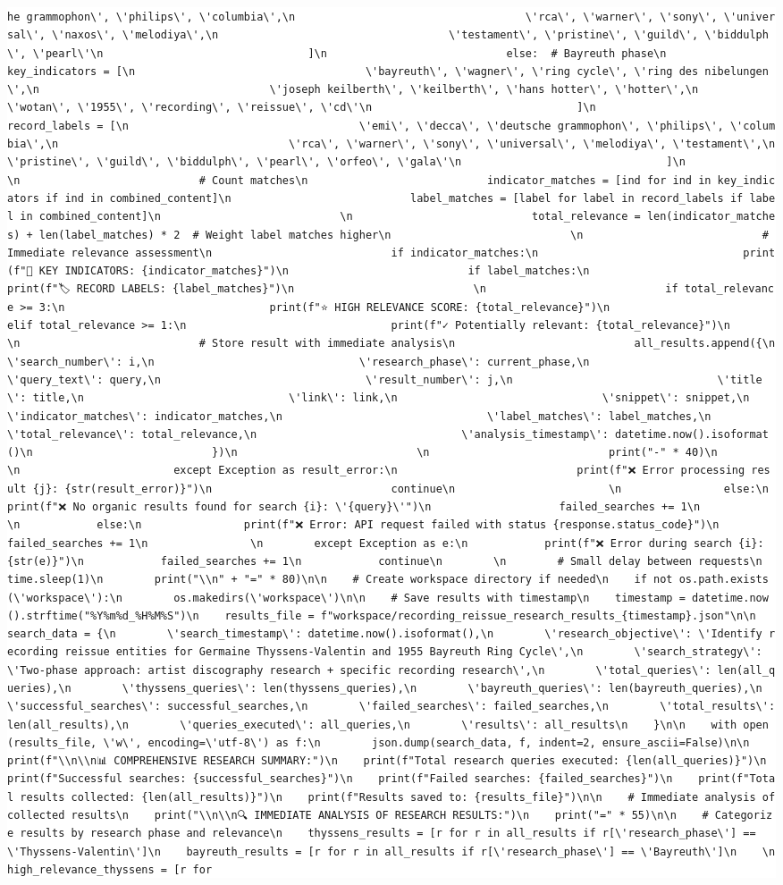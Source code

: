 ```
he grammophon\', \'philips\', \'columbia\',\n                                    \'rca\', \'warner\', \'sony\', \'universal\', \'naxos\', \'melodiya\',\n                                    \'testament\', \'pristine\', \'guild\', \'biddulph\', \'pearl\'\n                                ]\n                            else:  # Bayreuth phase\n                                key_indicators = [\n                                    \'bayreuth\', \'wagner\', \'ring cycle\', \'ring des nibelungen\',\n                                    \'joseph keilberth\', \'keilberth\', \'hans hotter\', \'hotter\',\n                                    \'wotan\', \'1955\', \'recording\', \'reissue\', \'cd\'\n                                ]\n                                record_labels = [\n                                    \'emi\', \'decca\', \'deutsche grammophon\', \'philips\', \'columbia\',\n                                    \'rca\', \'warner\', \'sony\', \'universal\', \'melodiya\', \'testament\',\n                                    \'pristine\', \'guild\', \'biddulph\', \'pearl\', \'orfeo\', \'gala\'\n                                ]\n                            \n                            # Count matches\n                            indicator_matches = [ind for ind in key_indicators if ind in combined_content]\n                            label_matches = [label for label in record_labels if label in combined_content]\n                            \n                            total_relevance = len(indicator_matches) + len(label_matches) * 2  # Weight label matches higher\n                            \n                            # Immediate relevance assessment\n                            if indicator_matches:\n                                print(f"🎯 KEY INDICATORS: {indicator_matches}")\n                            if label_matches:\n                                print(f"🏷️ RECORD LABELS: {label_matches}")\n                            \n                            if total_relevance >= 3:\n                                print(f"⭐ HIGH RELEVANCE SCORE: {total_relevance}")\n                            elif total_relevance >= 1:\n                                print(f"✓ Potentially relevant: {total_relevance}")\n                            \n                            # Store result with immediate analysis\n                            all_results.append({\n                                \'search_number\': i,\n                                \'research_phase\': current_phase,\n                                \'query_text\': query,\n                                \'result_number\': j,\n                                \'title\': title,\n                                \'link\': link,\n                                \'snippet\': snippet,\n                                \'indicator_matches\': indicator_matches,\n                                \'label_matches\': label_matches,\n                                \'total_relevance\': total_relevance,\n                                \'analysis_timestamp\': datetime.now().isoformat()\n                            })\n                            \n                            print("-" * 40)\n                            \n                        except Exception as result_error:\n                            print(f"❌ Error processing result {j}: {str(result_error)}")\n                            continue\n                        \n                else:\n                    print(f"❌ No organic results found for search {i}: \'{query}\'")\n                    failed_searches += 1\n                    \n            else:\n                print(f"❌ Error: API request failed with status {response.status_code}")\n                failed_searches += 1\n                \n        except Exception as e:\n            print(f"❌ Error during search {i}: {str(e)}")\n            failed_searches += 1\n            continue\n        \n        # Small delay between requests\n        time.sleep(1)\n        print("\\n" + "=" * 80)\n\n    # Create workspace directory if needed\n    if not os.path.exists(\'workspace\'):\n        os.makedirs(\'workspace\')\n\n    # Save results with timestamp\n    timestamp = datetime.now().strftime("%Y%m%d_%H%M%S")\n    results_file = f"workspace/recording_reissue_research_results_{timestamp}.json"\n\n    search_data = {\n        \'search_timestamp\': datetime.now().isoformat(),\n        \'research_objective\': \'Identify recording reissue entities for Germaine Thyssens-Valentin and 1955 Bayreuth Ring Cycle\',\n        \'search_strategy\': \'Two-phase approach: artist discography research + specific recording research\',\n        \'total_queries\': len(all_queries),\n        \'thyssens_queries\': len(thyssens_queries),\n        \'bayreuth_queries\': len(bayreuth_queries),\n        \'successful_searches\': successful_searches,\n        \'failed_searches\': failed_searches,\n        \'total_results\': len(all_results),\n        \'queries_executed\': all_queries,\n        \'results\': all_results\n    }\n\n    with open(results_file, \'w\', encoding=\'utf-8\') as f:\n        json.dump(search_data, f, indent=2, ensure_ascii=False)\n\n    print(f"\\n\\n📊 COMPREHENSIVE RESEARCH SUMMARY:")\n    print(f"Total research queries executed: {len(all_queries)}")\n    print(f"Successful searches: {successful_searches}")\n    print(f"Failed searches: {failed_searches}")\n    print(f"Total results collected: {len(all_results)}")\n    print(f"Results saved to: {results_file}")\n\n    # Immediate analysis of collected results\n    print("\\n\\n🔍 IMMEDIATE ANALYSIS OF RESEARCH RESULTS:")\n    print("=" * 55)\n\n    # Categorize results by research phase and relevance\n    thyssens_results = [r for r in all_results if r[\'research_phase\'] == \'Thyssens-Valentin\']\n    bayreuth_results = [r for r in all_results if r[\'research_phase\'] == \'Bayreuth\']\n    \n    high_relevance_thyssens = [r for
```